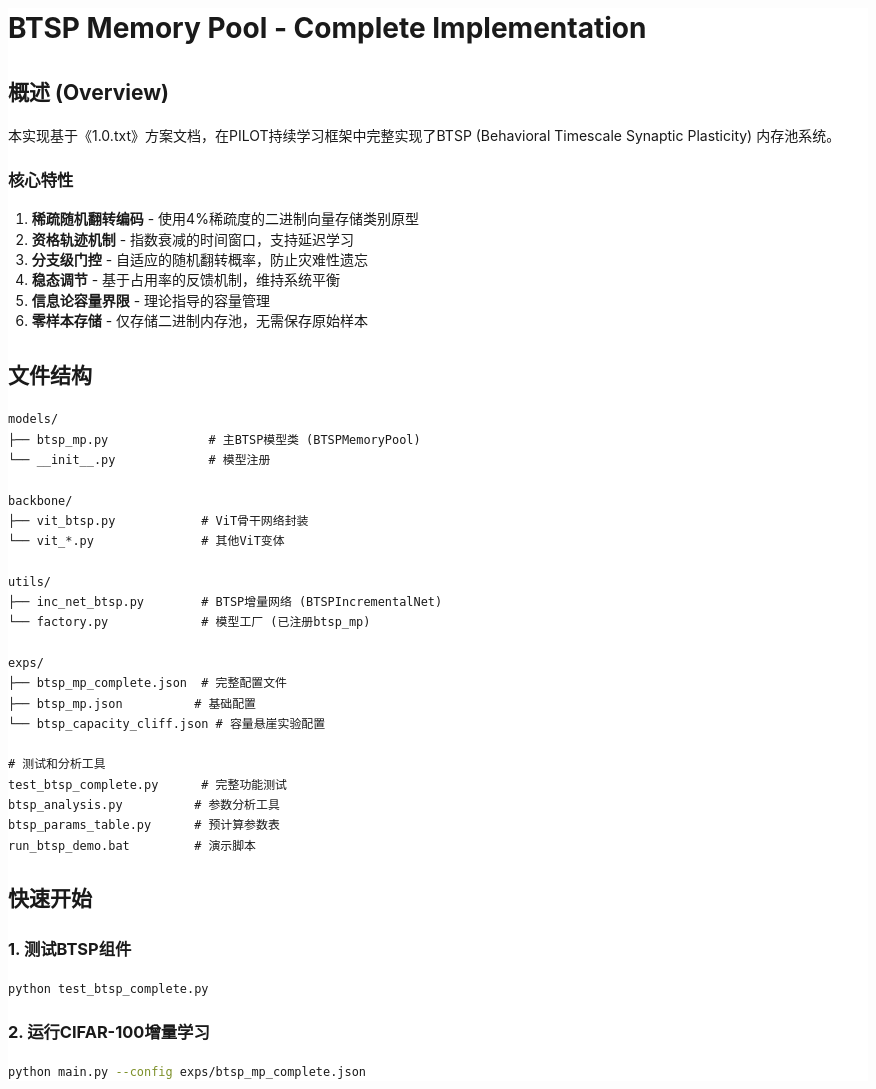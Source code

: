 # BTSP Memory Pool - Complete Implementation

## 概述 (Overview)

本实现基于《1.0.txt》方案文档，在PILOT持续学习框架中完整实现了BTSP (Behavioral Timescale Synaptic Plasticity) 内存池系统。

### 核心特性

1. **稀疏随机翻转编码** - 使用4%稀疏度的二进制向量存储类别原型
2. **资格轨迹机制** - 指数衰减的时间窗口，支持延迟学习
3. **分支级门控** - 自适应的随机翻转概率，防止灾难性遗忘  
4. **稳态调节** - 基于占用率的反馈机制，维持系统平衡
5. **信息论容量界限** - 理论指导的容量管理
6. **零样本存储** - 仅存储二进制内存池，无需保存原始样本

## 文件结构

```
models/
├── btsp_mp.py              # 主BTSP模型类 (BTSPMemoryPool)
└── __init__.py             # 模型注册

backbone/
├── vit_btsp.py            # ViT骨干网络封装
└── vit_*.py               # 其他ViT变体

utils/
├── inc_net_btsp.py        # BTSP增量网络 (BTSPIncrementalNet)
└── factory.py             # 模型工厂 (已注册btsp_mp)

exps/
├── btsp_mp_complete.json  # 完整配置文件
├── btsp_mp.json          # 基础配置
└── btsp_capacity_cliff.json # 容量悬崖实验配置

# 测试和分析工具
test_btsp_complete.py      # 完整功能测试
btsp_analysis.py          # 参数分析工具
btsp_params_table.py      # 预计算参数表
run_btsp_demo.bat         # 演示脚本
```

## 快速开始

### 1. 测试BTSP组件
```bash
python test_btsp_complete.py
```

### 2. 运行CIFAR-100增量学习
```bash
python main.py --config exps/btsp_mp_complete.json
```
